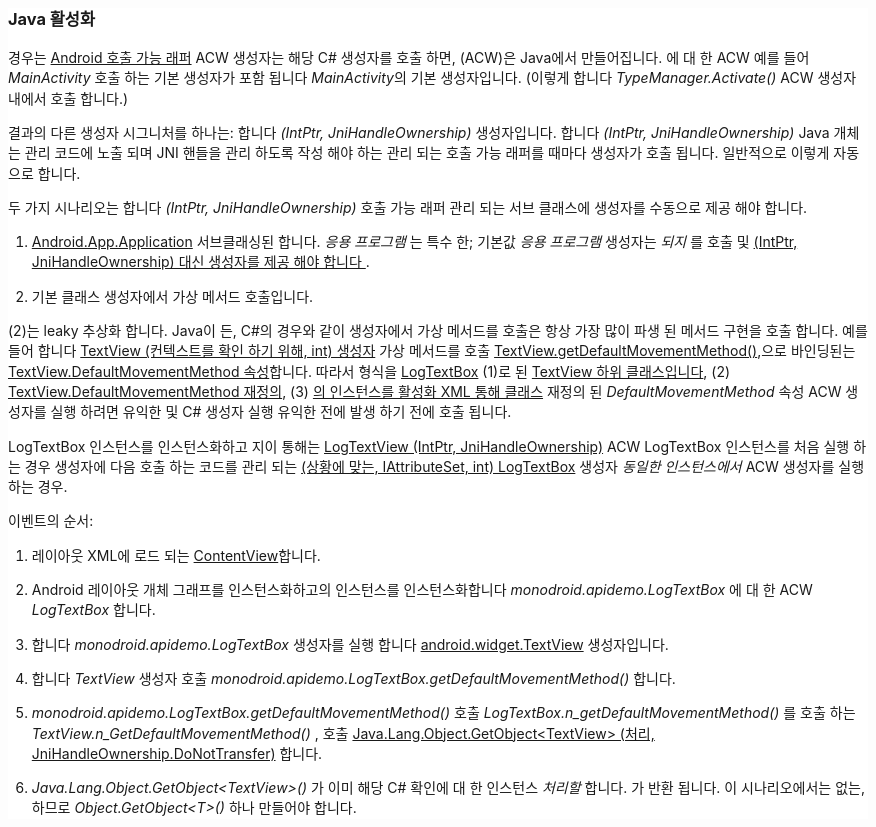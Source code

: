 
### <a name="java-activation"></a>Java 활성화

경우는 [Android 호출 가능 래퍼](~/android/platform/java-integration/android-callable-wrappers.md) ACW 생성자는 해당 C# 생성자를 호출 하면, (ACW)은 Java에서 만들어집니다. 에 대 한 ACW 예를 들어 *MainActivity* 호출 하는 기본 생성자가 포함 됩니다 *MainActivity*의 기본 생성자입니다. (이렇게 합니다 *TypeManager.Activate()* ACW 생성자 내에서 호출 합니다.)

결과의 다른 생성자 시그니처를 하나는: 합니다 *(IntPtr, JniHandleOwnership)* 생성자입니다. 합니다 *(IntPtr, JniHandleOwnership)* Java 개체는 관리 코드에 노출 되며 JNI 핸들을 관리 하도록 작성 해야 하는 관리 되는 호출 가능 래퍼를 때마다 생성자가 호출 됩니다. 일반적으로 이렇게 자동으로 합니다.

두 가지 시나리오는 합니다 *(IntPtr, JniHandleOwnership)* 호출 가능 래퍼 관리 되는 서브 클래스에 생성자를 수동으로 제공 해야 합니다.

1. [Android.App.Application](https://developer.xamarin.com/api/type/Android.App.Application/) 서브클래싱된 합니다. *응용 프로그램* 는 특수 한; 기본값 *응용 프로그램* 생성자는 *되지* 를 호출 및 [(IntPtr, JniHandleOwnership) 대신 생성자를 제공 해야 합니다 ](https://github.com/xamarin/monodroid-samples/blob/f01b5c31/SanityTests/Hello.cs#L105).

2. 기본 클래스 생성자에서 가상 메서드 호출입니다.


(2)는 leaky 추상화 합니다. Java이 든, C#의 경우와 같이 생성자에서 가상 메서드를 호출은 항상 가장 많이 파생 된 메서드 구현을 호출 합니다. 예를 들어 합니다 [TextView (컨텍스트를 확인 하기 위해, int) 생성자](https://developer.xamarin.com/api/constructor/Android.Widget.TextView.TextView/p/Android.Content.Context/Android.Util.IAttributeSet/System.Int32/) 가상 메서드를 호출 [TextView.getDefaultMovementMethod()](http://developer.android.com/reference/android/widget/TextView.html#getDefaultMovementMethod()),으로 바인딩된는 [ TextView.DefaultMovementMethod 속성](https://developer.xamarin.com/api/property/Android.Widget.TextView.DefaultMovementMethod/)합니다.
따라서 형식을 [LogTextBox](https://github.com/xamarin/monodroid-samples/blob/f01b5c31/ApiDemo/Text/LogTextBox.cs) (1)로 된 [TextView 하위 클래스입니다](https://github.com/xamarin/monodroid-samples/blob/f01b5c31/ApiDemo/Text/LogTextBox.cs#L26), (2) [TextView.DefaultMovementMethod 재정의](https://github.com/xamarin/monodroid-samples/blob/f01b5c31/ApiDemo/Text/LogTextBox.cs#L45), (3) [의 인스턴스를 활성화 XML 통해 클래스](https://github.com/xamarin/monodroid-samples/blob/f01b5c31/ApiDemo/Resources/layout/log_text_box_1.xml#L29) 재정의 된 *DefaultMovementMethod* 속성 ACW 생성자를 실행 하려면 유익한 및 C# 생성자 실행 유익한 전에 발생 하기 전에 호출 됩니다.

LogTextBox 인스턴스를 인스턴스화하고 지이 통해는 [LogTextView (IntPtr, JniHandleOwnership)](https://github.com/xamarin/monodroid-samples/blob/f01b5c31/ApiDemo/Text/LogTextBox.cs#L28) ACW LogTextBox 인스턴스를 처음 실행 하는 경우 생성자에 다음 호출 하는 코드를 관리 되는 [ (상황에 맞는, IAttributeSet, int) LogTextBox](https://github.com/xamarin/monodroid-samples/blob/f01b5c31/ApiDemo/Text/LogTextBox.cs#L41) 생성자 *동일한 인스턴스에서* ACW 생성자를 실행 하는 경우.

이벤트의 순서:

1.  레이아웃 XML에 로드 되는 [ContentView](https://github.com/xamarin/monodroid-samples/blob/f01b5c31/ApiDemo/Text/LogTextBox1.cs#L41)합니다.

2.  Android 레이아웃 개체 그래프를 인스턴스화하고의 인스턴스를 인스턴스화합니다 *monodroid.apidemo.LogTextBox* 에 대 한 ACW *LogTextBox* 합니다.

3.  합니다 *monodroid.apidemo.LogTextBox* 생성자를 실행 합니다 [android.widget.TextView](http://developer.android.com/reference/android/widget/TextView.html#TextView%28android.content.Context,%20android.util.AttributeSet%29) 생성자입니다.

4.  합니다 *TextView* 생성자 호출 *monodroid.apidemo.LogTextBox.getDefaultMovementMethod()* 합니다.

5.  *monodroid.apidemo.LogTextBox.getDefaultMovementMethod()* 호출 *LogTextBox.n_getDefaultMovementMethod()* 를 호출 하는 *TextView.n_GetDefaultMovementMethod()* , 호출 [Java.Lang.Object.GetObject&lt;TextView&gt; (처리, JniHandleOwnership.DoNotTransfer)](https://developer.xamarin.com/api/member/Java.Lang.Object.GetObject%7BT%7D/p/System.IntPtr/Android.Runtime.JniHandleOwnership/) 합니다.

6.  *Java.Lang.Object.GetObject&lt;TextView&gt;()* 가 이미 해당 C# 확인에 대 한 인스턴스 *처리할* 합니다. 가 반환 됩니다. 이 시나리오에서는 없는, 하므로 *Object.GetObject&lt;T&gt;()* 하나 만들어야 합니다.
